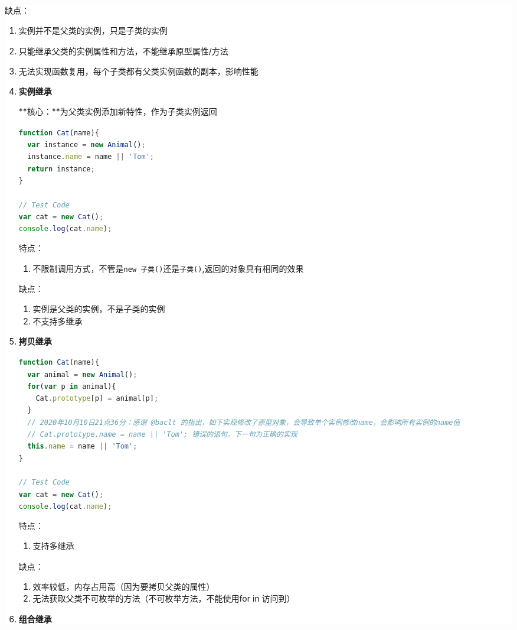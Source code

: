    缺点：

   1. 实例并不是父类的实例，只是子类的实例
   2. 只能继承父类的实例属性和方法，不能继承原型属性/方法
   3. 无法实现函数复用，每个子类都有父类实例函数的副本，影响性能

3. **实例继承**

   **核心：**为父类实例添加新特性，作为子类实例返回

   ```javascript
   function Cat(name){
     var instance = new Animal();
     instance.name = name || 'Tom';
     return instance;
   }
   
   // Test Code
   var cat = new Cat();
   console.log(cat.name);
   ```

   特点：

   1. 不限制调用方式，不管是`new 子类()`还是`子类()`,返回的对象具有相同的效果

   缺点：

   1. 实例是父类的实例，不是子类的实例
   2. 不支持多继承

4. **拷贝继承**

   ```javascript
   function Cat(name){
     var animal = new Animal();
     for(var p in animal){
       Cat.prototype[p] = animal[p];
     }
     // 2020年10月10日21点36分：感谢 @baclt 的指出，如下实现修改了原型对象，会导致单个实例修改name，会影响所有实例的name值
     // Cat.prototype.name = name || 'Tom'; 错误的语句，下一句为正确的实现
     this.name = name || 'Tom';
   }
   
   // Test Code
   var cat = new Cat();
   console.log(cat.name);
   ```

   特点：

   1. 支持多继承

   缺点：

   1. 效率较低，内存占用高（因为要拷贝父类的属性）
   2. 无法获取父类不可枚举的方法（不可枚举方法，不能使用for in 访问到）

5. **组合继承**
